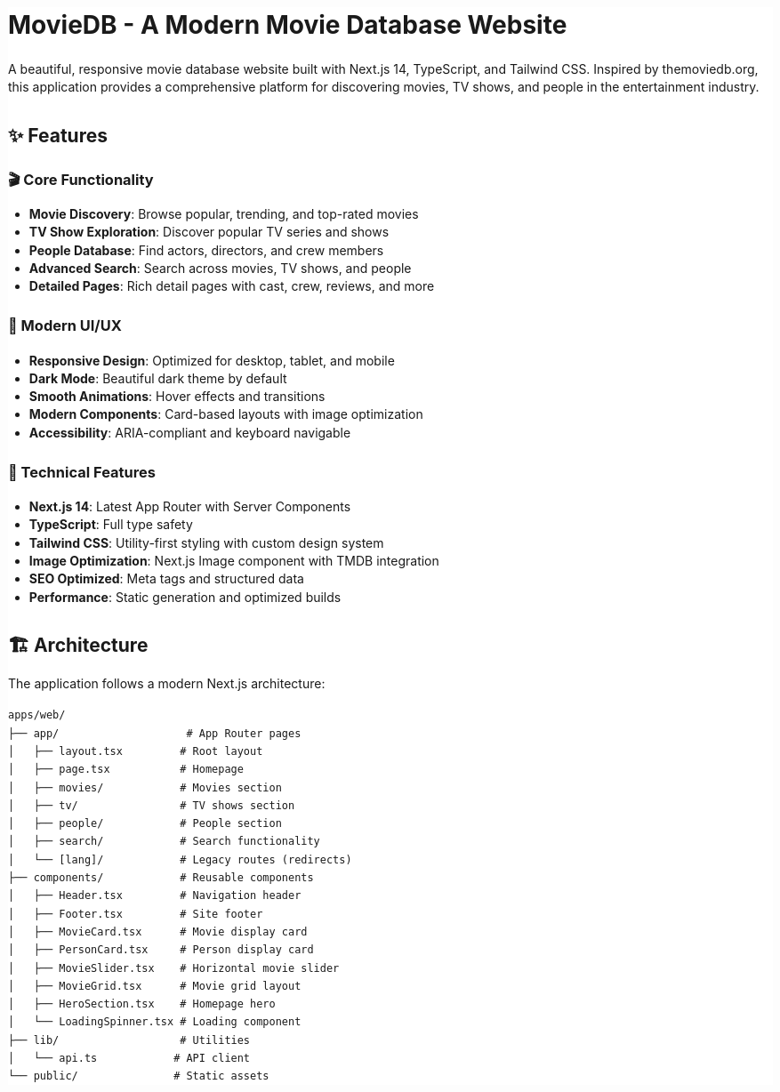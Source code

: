 # MovieDB - A Modern Movie Database Website

A beautiful, responsive movie database website built with Next.js 14, TypeScript, and Tailwind CSS. Inspired by themoviedb.org, this application provides a comprehensive platform for discovering movies, TV shows, and people in the entertainment industry.

## ✨ Features

### 🎬 Core Functionality
- **Movie Discovery**: Browse popular, trending, and top-rated movies
- **TV Show Exploration**: Discover popular TV series and shows
- **People Database**: Find actors, directors, and crew members
- **Advanced Search**: Search across movies, TV shows, and people
- **Detailed Pages**: Rich detail pages with cast, crew, reviews, and more

### 🎨 Modern UI/UX
- **Responsive Design**: Optimized for desktop, tablet, and mobile
- **Dark Mode**: Beautiful dark theme by default
- **Smooth Animations**: Hover effects and transitions
- **Modern Components**: Card-based layouts with image optimization
- **Accessibility**: ARIA-compliant and keyboard navigable

### 🚀 Technical Features
- **Next.js 14**: Latest App Router with Server Components
- **TypeScript**: Full type safety
- **Tailwind CSS**: Utility-first styling with custom design system
- **Image Optimization**: Next.js Image component with TMDB integration
- **SEO Optimized**: Meta tags and structured data
- **Performance**: Static generation and optimized builds

## 🏗️ Architecture

The application follows a modern Next.js architecture:

```
apps/web/
├── app/                    # App Router pages
│   ├── layout.tsx         # Root layout
│   ├── page.tsx           # Homepage
│   ├── movies/            # Movies section
│   ├── tv/                # TV shows section
│   ├── people/            # People section
│   ├── search/            # Search functionality
│   └── [lang]/            # Legacy routes (redirects)
├── components/            # Reusable components
│   ├── Header.tsx         # Navigation header
│   ├── Footer.tsx         # Site footer
│   ├── MovieCard.tsx      # Movie display card
│   ├── PersonCard.tsx     # Person display card
│   ├── MovieSlider.tsx    # Horizontal movie slider
│   ├── MovieGrid.tsx      # Movie grid layout
│   ├── HeroSection.tsx    # Homepage hero
│   └── LoadingSpinner.tsx # Loading component
├── lib/                   # Utilities
│   └── api.ts            # API client
└── public/               # Static assets
```
